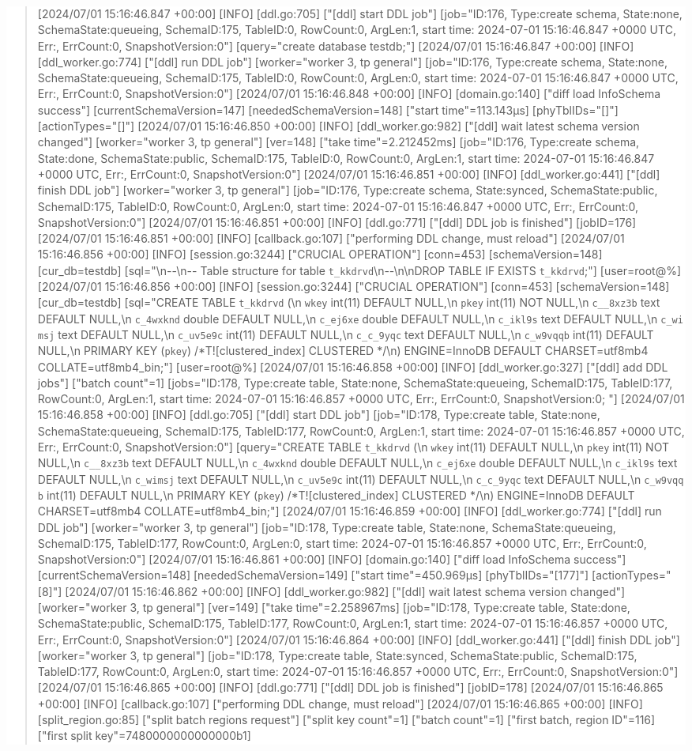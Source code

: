    > [2024/07/01 15:16:46.847 +00:00] [INFO] [ddl.go:705] ["[ddl] start DDL job"] [job="ID:176, Type:create schema, State:none, SchemaState:queueing, SchemaID:175, TableID:0, RowCount:0, ArgLen:1, start time: 2024-07-01 15:16:46.847 +0000 UTC, Err:<nil>, ErrCount:0, SnapshotVersion:0"] [query="create database testdb;"]
   > [2024/07/01 15:16:46.847 +00:00] [INFO] [ddl_worker.go:774] ["[ddl] run DDL job"] [worker="worker 3, tp general"] [job="ID:176, Type:create schema, State:none, SchemaState:queueing, SchemaID:175, TableID:0, RowCount:0, ArgLen:0, start time: 2024-07-01 15:16:46.847 +0000 UTC, Err:<nil>, ErrCount:0, SnapshotVersion:0"]
   > [2024/07/01 15:16:46.848 +00:00] [INFO] [domain.go:140] ["diff load InfoSchema success"] [currentSchemaVersion=147] [neededSchemaVersion=148] ["start time"=113.143µs] [phyTblIDs="[]"] [actionTypes="[]"]
   > [2024/07/01 15:16:46.850 +00:00] [INFO] [ddl_worker.go:982] ["[ddl] wait latest schema version changed"] [worker="worker 3, tp general"] [ver=148] ["take time"=2.212452ms] [job="ID:176, Type:create schema, State:done, SchemaState:public, SchemaID:175, TableID:0, RowCount:0, ArgLen:1, start time: 2024-07-01 15:16:46.847 +0000 UTC, Err:<nil>, ErrCount:0, SnapshotVersion:0"]
   > [2024/07/01 15:16:46.851 +00:00] [INFO] [ddl_worker.go:441] ["[ddl] finish DDL job"] [worker="worker 3, tp general"] [job="ID:176, Type:create schema, State:synced, SchemaState:public, SchemaID:175, TableID:0, RowCount:0, ArgLen:0, start time: 2024-07-01 15:16:46.847 +0000 UTC, Err:<nil>, ErrCount:0, SnapshotVersion:0"]
   > [2024/07/01 15:16:46.851 +00:00] [INFO] [ddl.go:771] ["[ddl] DDL job is finished"] [jobID=176]
   > [2024/07/01 15:16:46.851 +00:00] [INFO] [callback.go:107] ["performing DDL change, must reload"]
   > [2024/07/01 15:16:46.856 +00:00] [INFO] [session.go:3244] ["CRUCIAL OPERATION"] [conn=453] [schemaVersion=148] [cur_db=testdb] [sql="\n--\n-- Table structure for table `t_kkdrvd`\n--\n\nDROP TABLE IF EXISTS `t_kkdrvd`;"] [user=root@%]
   > [2024/07/01 15:16:46.856 +00:00] [INFO] [session.go:3244] ["CRUCIAL OPERATION"] [conn=453] [schemaVersion=148] [cur_db=testdb] [sql="CREATE TABLE `t_kkdrvd` (\n  `wkey` int(11) DEFAULT NULL,\n  `pkey` int(11) NOT NULL,\n  `c__8xz3b` text DEFAULT NULL,\n  `c_4wxknd` double DEFAULT NULL,\n  `c_ej6xe` double DEFAULT NULL,\n  `c_ikl9s` text DEFAULT NULL,\n  `c_wimsj` text DEFAULT NULL,\n  `c_uv5e9c` int(11) DEFAULT NULL,\n  `c_c_9yqc` text DEFAULT NULL,\n  `c_w9vqqb` int(11) DEFAULT NULL,\n  PRIMARY KEY (`pkey`) /*T![clustered_index] CLUSTERED */\n) ENGINE=InnoDB DEFAULT CHARSET=utf8mb4 COLLATE=utf8mb4_bin;"] [user=root@%]
   > [2024/07/01 15:16:46.858 +00:00] [INFO] [ddl_worker.go:327] ["[ddl] add DDL jobs"] ["batch count"=1] [jobs="ID:178, Type:create table, State:none, SchemaState:queueing, SchemaID:175, TableID:177, RowCount:0, ArgLen:1, start time: 2024-07-01 15:16:46.857 +0000 UTC, Err:<nil>, ErrCount:0, SnapshotVersion:0; "]
   > [2024/07/01 15:16:46.858 +00:00] [INFO] [ddl.go:705] ["[ddl] start DDL job"] [job="ID:178, Type:create table, State:none, SchemaState:queueing, SchemaID:175, TableID:177, RowCount:0, ArgLen:1, start time: 2024-07-01 15:16:46.857 +0000 UTC, Err:<nil>, ErrCount:0, SnapshotVersion:0"] [query="CREATE TABLE `t_kkdrvd` (\n  `wkey` int(11) DEFAULT NULL,\n  `pkey` int(11) NOT NULL,\n  `c__8xz3b` text DEFAULT NULL,\n  `c_4wxknd` double DEFAULT NULL,\n  `c_ej6xe` double DEFAULT NULL,\n  `c_ikl9s` text DEFAULT NULL,\n  `c_wimsj` text DEFAULT NULL,\n  `c_uv5e9c` int(11) DEFAULT NULL,\n  `c_c_9yqc` text DEFAULT NULL,\n  `c_w9vqqb` int(11) DEFAULT NULL,\n  PRIMARY KEY (`pkey`) /*T![clustered_index] CLUSTERED */\n) ENGINE=InnoDB DEFAULT CHARSET=utf8mb4 COLLATE=utf8mb4_bin;"]
   > [2024/07/01 15:16:46.859 +00:00] [INFO] [ddl_worker.go:774] ["[ddl] run DDL job"] [worker="worker 3, tp general"] [job="ID:178, Type:create table, State:none, SchemaState:queueing, SchemaID:175, TableID:177, RowCount:0, ArgLen:0, start time: 2024-07-01 15:16:46.857 +0000 UTC, Err:<nil>, ErrCount:0, SnapshotVersion:0"]
   > [2024/07/01 15:16:46.861 +00:00] [INFO] [domain.go:140] ["diff load InfoSchema success"] [currentSchemaVersion=148] [neededSchemaVersion=149] ["start time"=450.969µs] [phyTblIDs="[177]"] [actionTypes="[8]"]
   > [2024/07/01 15:16:46.862 +00:00] [INFO] [ddl_worker.go:982] ["[ddl] wait latest schema version changed"] [worker="worker 3, tp general"] [ver=149] ["take time"=2.258967ms] [job="ID:178, Type:create table, State:done, SchemaState:public, SchemaID:175, TableID:177, RowCount:0, ArgLen:1, start time: 2024-07-01 15:16:46.857 +0000 UTC, Err:<nil>, ErrCount:0, SnapshotVersion:0"]
   > [2024/07/01 15:16:46.864 +00:00] [INFO] [ddl_worker.go:441] ["[ddl] finish DDL job"] [worker="worker 3, tp general"] [job="ID:178, Type:create table, State:synced, SchemaState:public, SchemaID:175, TableID:177, RowCount:0, ArgLen:0, start time: 2024-07-01 15:16:46.857 +0000 UTC, Err:<nil>, ErrCount:0, SnapshotVersion:0"]
   > [2024/07/01 15:16:46.865 +00:00] [INFO] [ddl.go:771] ["[ddl] DDL job is finished"] [jobID=178]
   > [2024/07/01 15:16:46.865 +00:00] [INFO] [callback.go:107] ["performing DDL change, must reload"]
   > [2024/07/01 15:16:46.865 +00:00] [INFO] [split_region.go:85] ["split batch regions request"] ["split key count"=1] ["batch count"=1] ["first batch, region ID"=116] ["first split key"=7480000000000000b1]